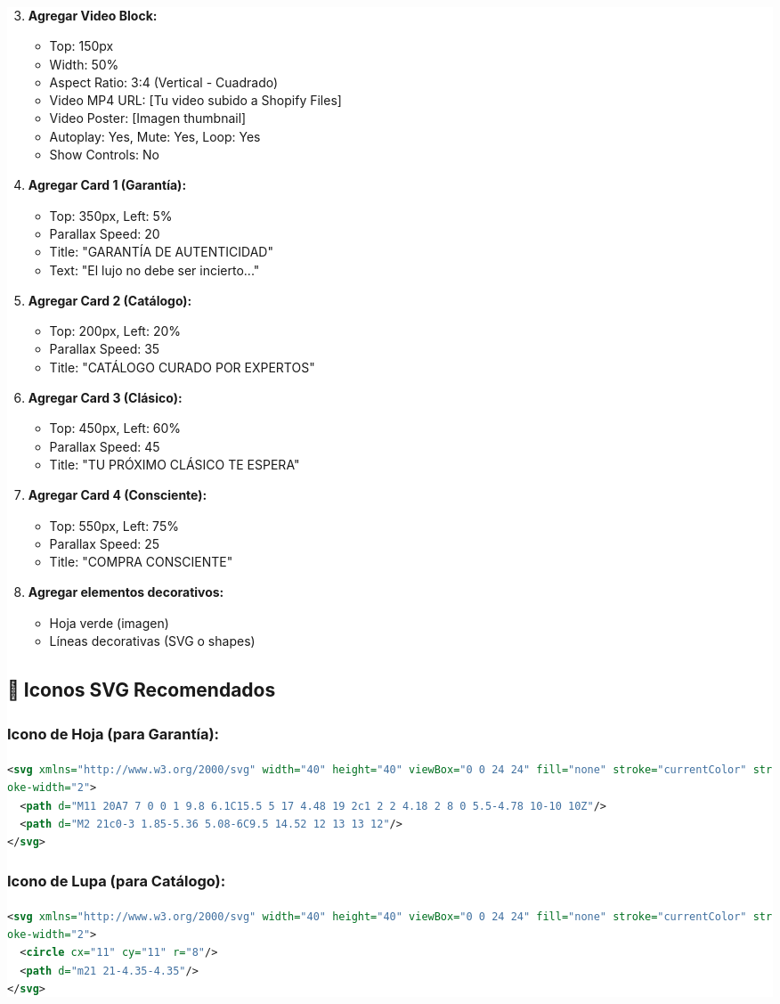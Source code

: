 3. **Agregar Video Block:**
   - Top: 150px
   - Width: 50%
   - Aspect Ratio: 3:4 (Vertical - Cuadrado)
   - Video MP4 URL: [Tu video subido a Shopify Files]
   - Video Poster: [Imagen thumbnail]
   - Autoplay: Yes, Mute: Yes, Loop: Yes
   - Show Controls: No

4. **Agregar Card 1 (Garantía):**
   - Top: 350px, Left: 5%
   - Parallax Speed: 20
   - Title: "GARANTÍA DE AUTENTICIDAD"
   - Text: "El lujo no debe ser incierto..."

5. **Agregar Card 2 (Catálogo):**
   - Top: 200px, Left: 20%
   - Parallax Speed: 35
   - Title: "CATÁLOGO CURADO POR EXPERTOS"

6. **Agregar Card 3 (Clásico):**
   - Top: 450px, Left: 60%
   - Parallax Speed: 45
   - Title: "TU PRÓXIMO CLÁSICO TE ESPERA"

7. **Agregar Card 4 (Consciente):**
   - Top: 550px, Left: 75%
   - Parallax Speed: 25
   - Title: "COMPRA CONSCIENTE"

8. **Agregar elementos decorativos:**
   - Hoja verde (imagen)
   - Líneas decorativas (SVG o shapes)

## 🎨 Iconos SVG Recomendados

### Icono de Hoja (para Garantía):
```svg
<svg xmlns="http://www.w3.org/2000/svg" width="40" height="40" viewBox="0 0 24 24" fill="none" stroke="currentColor" stroke-width="2">
  <path d="M11 20A7 7 0 0 1 9.8 6.1C15.5 5 17 4.48 19 2c1 2 2 4.18 2 8 0 5.5-4.78 10-10 10Z"/>
  <path d="M2 21c0-3 1.85-5.36 5.08-6C9.5 14.52 12 13 13 12"/>
</svg>
```

### Icono de Lupa (para Catálogo):
```svg
<svg xmlns="http://www.w3.org/2000/svg" width="40" height="40" viewBox="0 0 24 24" fill="none" stroke="currentColor" stroke-width="2">
  <circle cx="11" cy="11" r="8"/>
  <path d="m21 21-4.35-4.35"/>
</svg>
```
